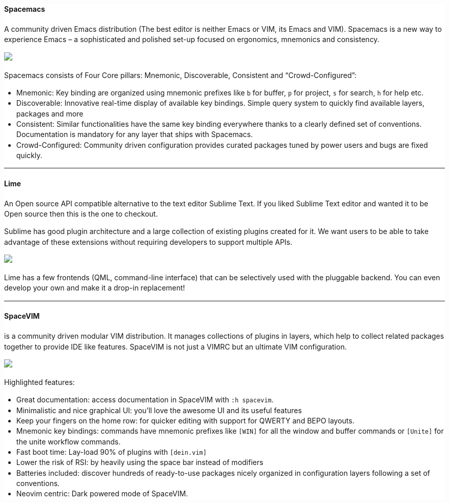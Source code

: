 #### Spacemacs
A community driven Emacs distribution (The best editor is neither Emacs or VIM, its Emacs and VIM). Spacemacs is a new way to experience Emacs – a sophisticated and polished set-up focused on ergonomics, mnemonics and consistency.

![]({{site.baseurl}}/assets/images/01texteditor/spacemacs.jpg)

Spacemacs consists of Four Core pillars: Mnemonic, Discoverable, Consistent and “Crowd-Configured”:
* Mnemonic: Key binding are organized using mnemonic prefixes like `b` for buffer, `p` for project, `s` for search, `h` for help etc.
* Discoverable: Innovative real-time display of available key bindings. Simple query system to quickly find available layers, packages and more
* Consistent: Similar functionalities have the same key binding everywhere thanks to a clearly defined set of  conventions. Documentation is mandatory for any layer that ships with Spacemacs.
* Crowd-Configured: Community driven configuration provides curated packages tuned by power users and bugs are fixed quickly.

***

#### Lime
An Open source API compatible alternative to the text editor Sublime Text. If you liked Sublime Text editor and wanted it to be Open source then this is the one to checkout.

Sublime has good plugin architecture and a large collection of existing plugins created for it. We want users to be able to take advantage of these extensions without requiring developers to support multiple APIs.

![]({{site.baseurl}}/assets/images/01texteditor/lime.jpg)

Lime has a few frontends (QML, command-line interface) that can be selectively used with the pluggable backend. You can even develop your own and make it a drop-in replacement!

***

#### SpaceVIM
is a community driven modular VIM distribution. It manages collections of plugins in layers, which help to collect related packages together to provide IDE like features. SpaceVIM is not just a VIMRC but an ultimate VIM configuration.

![]({{site.baseurl}}/assets/images/01texteditor/spacevim.jpg)

Highlighted features:
* Great documentation: access documentation in SpaceVIM with `:h spacevim`.
* Minimalistic and nice graphical UI: you’ll love the awesome UI and its useful features
* Keep your fingers on the home row: for quicker editing with support for QWERTY and BEPO layouts.
* Mnemonic key bindings: commands have mnemonic prefixes like `[WIN]` for all the window and buffer commands or `[Unite]` for the unite workflow commands.
* Fast boot time: Lay-load 90% of plugins with `[dein.vim]`
* Lower the risk of RSI: by heavily using the space bar instead of modifiers
* Batteries included: discover hundreds of ready-to-use packages nicely organized in configuration layers following a set of conventions.
* Neovim centric: Dark powered mode of SpaceVIM.
